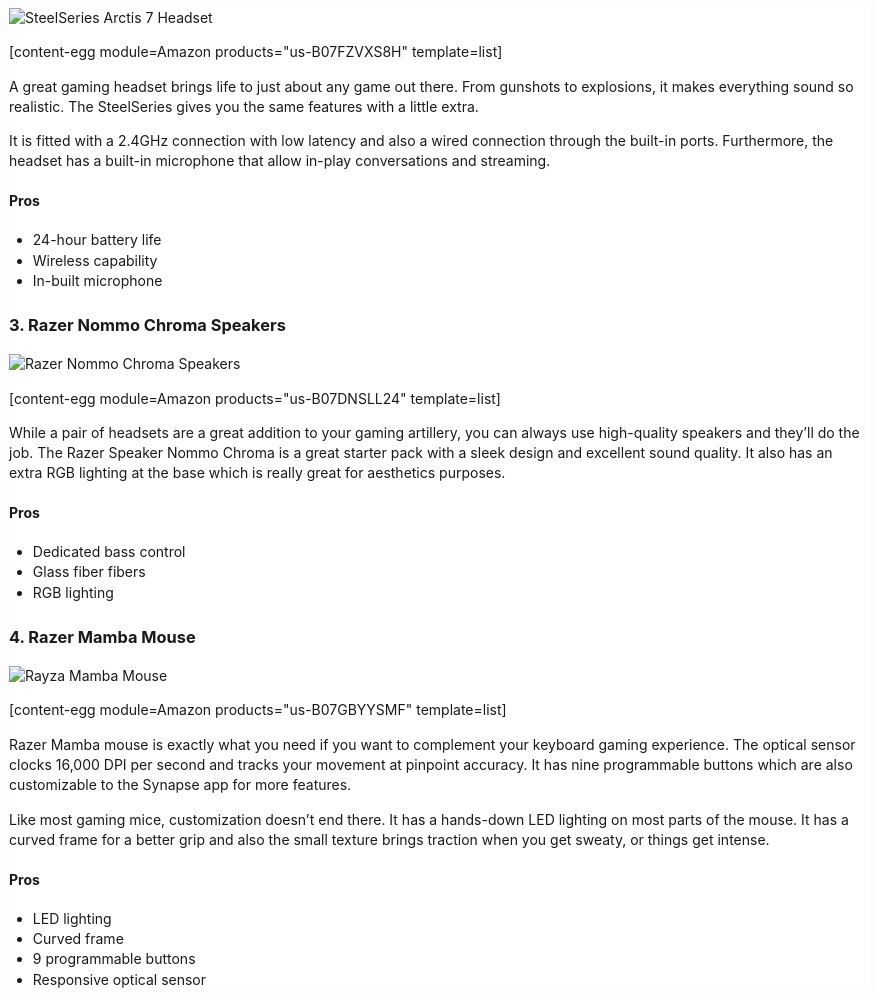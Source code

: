 <img decoding="async" width="1920" height="1080" src="/images/posts/best-gaming-accessories/SteelSeries-Arctis-7-Headset.png" alt="SteelSeries Arctis 7 Headset" srcset="/images/posts/best-gaming-accessories/SteelSeries-Arctis-7-Headset.png 1920w, /images/posts/best-gaming-accessories/SteelSeries-Arctis-7-Headset-300x169.png 300w, /images/posts/best-gaming-accessories/SteelSeries-Arctis-7-Headset-1024x576.png 1024w, /images/posts/best-gaming-accessories/SteelSeries-Arctis-7-Headset-768x432.png 768w, /images/posts/best-gaming-accessories/SteelSeries-Arctis-7-Headset-1536x864.png 1536w" sizes="(max-width: 1920px) 100vw, 1920px" />

\[content-egg module=Amazon products="us-B07FZVXS8H" template=list\]

A great gaming headset brings life to just about any game out there. From gunshots to explosions, it makes everything sound so realistic. The SteelSeries gives you the same features with a little extra.

It is fitted with a 2.4GHz connection with low latency and also a wired connection through the built-in ports. Furthermore, the headset has a built-in microphone that allow in-play conversations and streaming.

#### Pros

*   24-hour battery life
*   Wireless capability
*   In-built microphone

### 3\. Razer Nommo Chroma Speakers

<img decoding="async" width="1920" height="1080" src="/images/posts/best-gaming-accessories/Razer-Nommo-Chroma-Speakers.png" alt="Razer Nommo Chroma Speakers" srcset="/images/posts/best-gaming-accessories/Razer-Nommo-Chroma-Speakers.png 1920w, /images/posts/best-gaming-accessories/Razer-Nommo-Chroma-Speakers-300x169.png 300w, /images/posts/best-gaming-accessories/Razer-Nommo-Chroma-Speakers-1024x576.png 1024w, /images/posts/best-gaming-accessories/Razer-Nommo-Chroma-Speakers-768x432.png 768w, /images/posts/best-gaming-accessories/Razer-Nommo-Chroma-Speakers-1536x864.png 1536w" sizes="(max-width: 1920px) 100vw, 1920px" />

\[content-egg module=Amazon products="us-B07DNSLL24" template=list\]

While a pair of headsets are a great addition to your gaming artillery, you can always use high-quality speakers and they’ll do the job. The Razer Speaker Nommo Chroma is a great starter pack with a sleek design and excellent sound quality. It also has an extra RGB lighting at the base which is really great for aesthetics purposes.

#### Pros

*   Dedicated bass control
*   Glass fiber fibers
*   RGB lighting

### 4\. Razer Mamba Mouse

<img decoding="async" width="1920" height="1080" src="/images/posts/best-gaming-accessories/Rayza-Mamba-Mouse.png" alt="Rayza Mamba Mouse" srcset="/images/posts/best-gaming-accessories/Rayza-Mamba-Mouse.png 1920w, /images/posts/best-gaming-accessories/Rayza-Mamba-Mouse-300x169.png 300w, /images/posts/best-gaming-accessories/Rayza-Mamba-Mouse-1024x576.png 1024w, /images/posts/best-gaming-accessories/Rayza-Mamba-Mouse-768x432.png 768w, /images/posts/best-gaming-accessories/Rayza-Mamba-Mouse-1536x864.png 1536w" sizes="(max-width: 1920px) 100vw, 1920px" />

\[content-egg module=Amazon products="us-B07GBYYSMF" template=list\]

Razer Mamba mouse is exactly what you need if you want to complement your keyboard gaming experience. The optical sensor clocks 16,000 DPI per second and tracks your movement at pinpoint accuracy. It has nine programmable buttons which are also customizable to the Synapse app for more features.

Like most gaming mice, customization doesn’t end there. It has a hands-down LED lighting on most parts of the mouse. It has a curved frame for a better grip and also the small texture brings traction when you get sweaty, or things get intense.

#### Pros

*   LED lighting
*   Curved frame
*   9 programmable buttons
*   Responsive optical sensor
